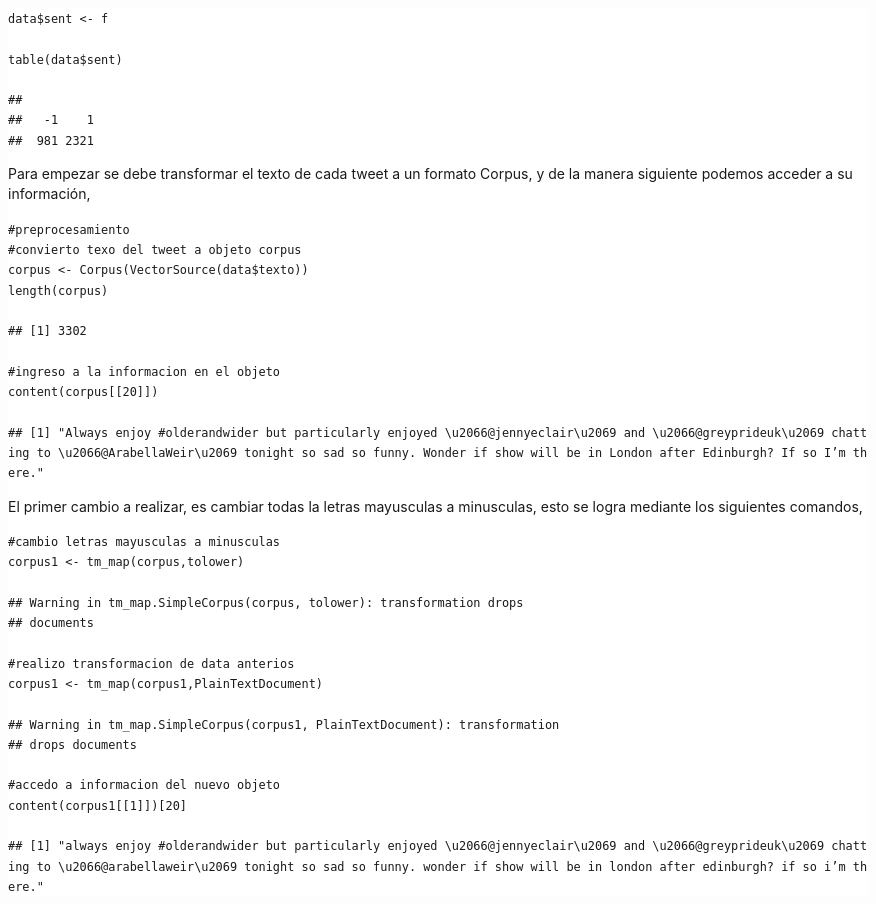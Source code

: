     data$sent <- f 

    table(data$sent)

    ## 
    ##   -1    1 
    ##  981 2321

Para empezar se debe transformar el texto de cada tweet a un formato
Corpus, y de la manera siguiente podemos acceder a su información,

    #preprocesamiento
    #convierto texo del tweet a objeto corpus
    corpus <- Corpus(VectorSource(data$texto))
    length(corpus)

    ## [1] 3302

    #ingreso a la informacion en el objeto
    content(corpus[[20]])

    ## [1] "Always enjoy #olderandwider but particularly enjoyed \u2066@jennyeclair\u2069 and \u2066@greyprideuk\u2069 chatting to \u2066@ArabellaWeir\u2069 tonight so sad so funny. Wonder if show will be in London after Edinburgh? If so I’m there."

El primer cambio a realizar, es cambiar todas la letras mayusculas a
minusculas, esto se logra mediante los siguientes comandos,

    #cambio letras mayusculas a minusculas
    corpus1 <- tm_map(corpus,tolower)

    ## Warning in tm_map.SimpleCorpus(corpus, tolower): transformation drops
    ## documents

    #realizo transformacion de data anterios
    corpus1 <- tm_map(corpus1,PlainTextDocument)

    ## Warning in tm_map.SimpleCorpus(corpus1, PlainTextDocument): transformation
    ## drops documents

    #accedo a informacion del nuevo objeto
    content(corpus1[[1]])[20]

    ## [1] "always enjoy #olderandwider but particularly enjoyed \u2066@jennyeclair\u2069 and \u2066@greyprideuk\u2069 chatting to \u2066@arabellaweir\u2069 tonight so sad so funny. wonder if show will be in london after edinburgh? if so i’m there."
